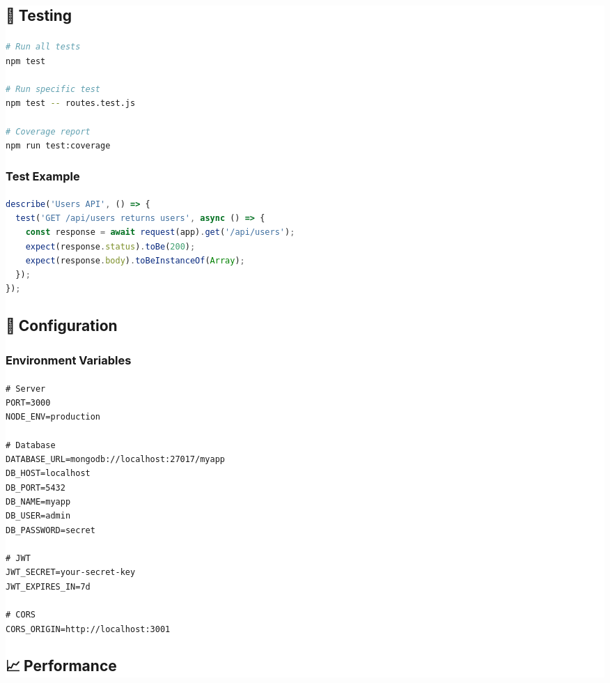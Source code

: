 ## 🧪 Testing

```bash
# Run all tests
npm test

# Run specific test
npm test -- routes.test.js

# Coverage report
npm run test:coverage
```

### Test Example

```javascript
describe('Users API', () => {
  test('GET /api/users returns users', async () => {
    const response = await request(app).get('/api/users');
    expect(response.status).toBe(200);
    expect(response.body).toBeInstanceOf(Array);
  });
});
```

## 🔧 Configuration

### Environment Variables

```env
# Server
PORT=3000
NODE_ENV=production

# Database
DATABASE_URL=mongodb://localhost:27017/myapp
DB_HOST=localhost
DB_PORT=5432
DB_NAME=myapp
DB_USER=admin
DB_PASSWORD=secret

# JWT
JWT_SECRET=your-secret-key
JWT_EXPIRES_IN=7d

# CORS
CORS_ORIGIN=http://localhost:3001
```

## 📈 Performance
